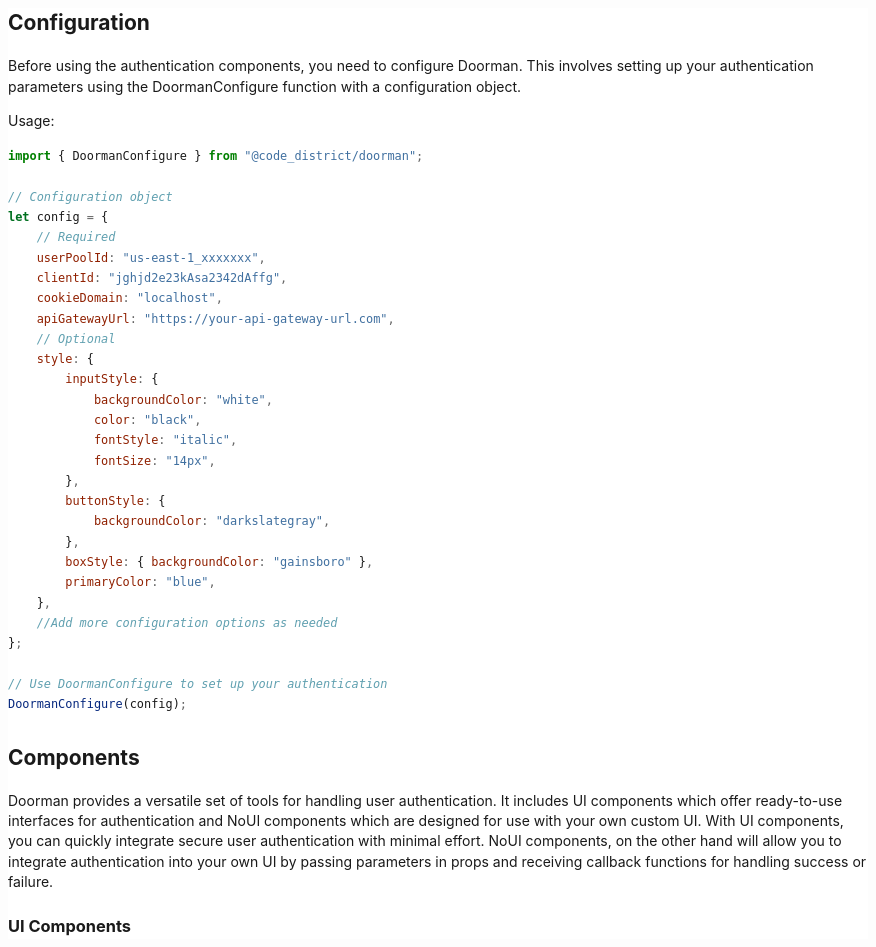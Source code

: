 ## Configuration

<a name="configuration"></a>

Before using the authentication components, you need to configure Doorman. This involves setting up your authentication parameters using the DoormanConfigure function with a configuration object.

Usage:

```js
import { DoormanConfigure } from "@code_district/doorman";

// Configuration object
let config = {
	// Required
	userPoolId: "us-east-1_xxxxxxx",
	clientId: "jghjd2e23kAsa2342dAffg",
	cookieDomain: "localhost",
	apiGatewayUrl: "https://your-api-gateway-url.com",
	// Optional
	style: {
		inputStyle: {
			backgroundColor: "white",
			color: "black",
			fontStyle: "italic",
			fontSize: "14px",
		},
		buttonStyle: {
			backgroundColor: "darkslategray",
		},
		boxStyle: { backgroundColor: "gainsboro" },
		primaryColor: "blue",
	},
	//Add more configuration options as needed
};

// Use DoormanConfigure to set up your authentication
DoormanConfigure(config);
```

## Components

<a name="components"></a>

Doorman provides a versatile set of tools for handling user authentication. It includes UI components which offer ready-to-use interfaces for authentication and NoUI components which are designed for use with your own custom UI.
With UI components, you can quickly integrate secure user authentication with minimal effort. NoUI components, on the other hand will allow you to integrate authentication into your own UI by passing parameters in props and receiving callback functions for handling success or failure.

### UI Components

